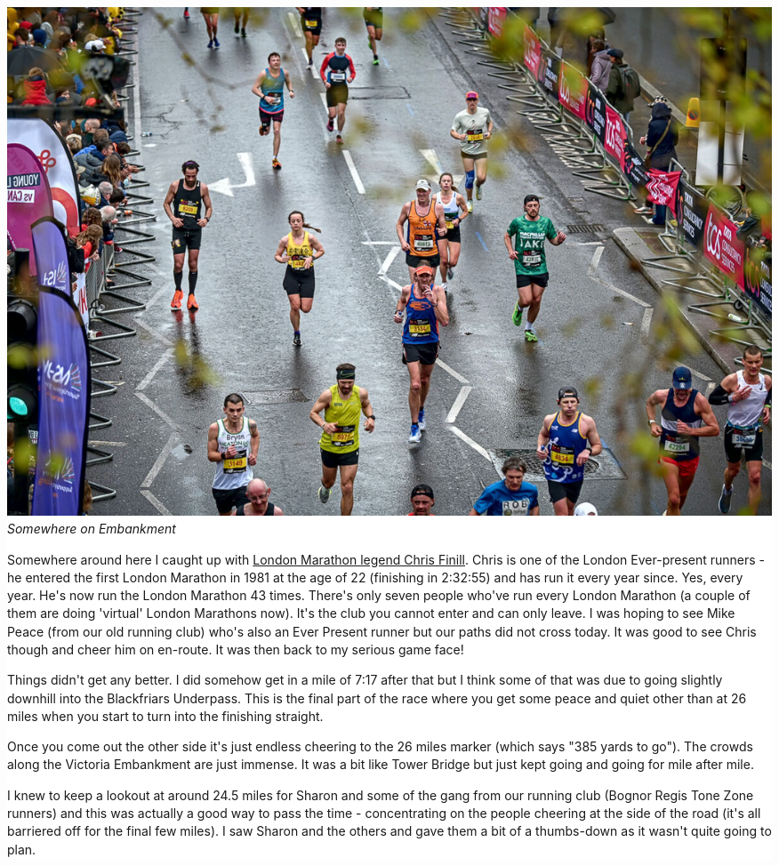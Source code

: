 ![](/images/2023/london-marathon/2023-04-23-embankment-1200x.jpg)
*Somewhere on Embankment*

Somewhere around here I caught up with [London Marathon legend Chris Finill](http://everpresent.org.uk/finill.htm).  Chris is one of the London Ever-present runners - he entered the first London Marathon in 1981 at the age of 22 (finishing in 2:32:55) and has run it every year since.  Yes, every year.  He's now run the London Marathon 43 times.  There's only seven people who've run every London Marathon (a couple of them are doing 'virtual' London Marathons now).  It's the club you cannot enter and can only leave.  I was hoping to see Mike Peace (from our old running club) who's also an Ever Present runner but our paths did not cross today.  It was good to see Chris though and cheer him on en-route.  It was then back to my serious game face!

Things didn't get any better.  I did somehow get in a mile of 7:17 after that but I think some of that was due to going slightly downhill into the Blackfriars Underpass.  This is the final part of the race where you get some peace and quiet other than at 26 miles when you start to turn into the finishing straight.

Once you come out the other side it's just endless cheering to the 26 miles marker (which says "385 yards to go").  The crowds along the Victoria Embankment are just immense.  It was a bit like Tower Bridge but just kept going and going for mile after mile.

I knew to keep a lookout at around 24.5 miles for Sharon and some of the gang from our running club (Bognor Regis Tone Zone runners) and this was actually a good way to pass the time - concentrating on the people cheering at the side of the road (it's all barriered off for the final few miles).  I saw Sharon and the others and gave them a bit of a thumbs-down as it wasn't quite going to plan.
